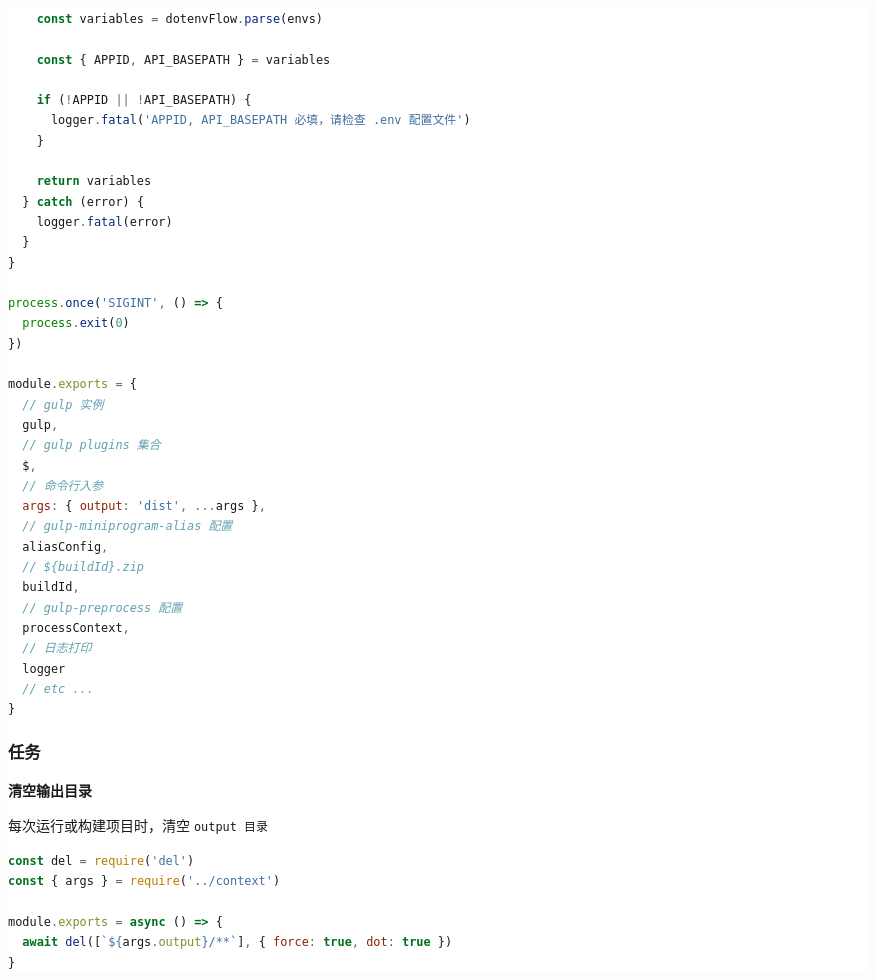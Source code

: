 ```js title="./scripts/gulp/context.js"
    const variables = dotenvFlow.parse(envs)

    const { APPID, API_BASEPATH } = variables

    if (!APPID || !API_BASEPATH) {
      logger.fatal('APPID, API_BASEPATH 必填，请检查 .env 配置文件')
    }

    return variables
  } catch (error) {
    logger.fatal(error)
  }
}

process.once('SIGINT', () => {
  process.exit(0)
})

module.exports = {
  // gulp 实例
  gulp,
  // gulp plugins 集合
  $,
  // 命令行入参
  args: { output: 'dist', ...args },
  // gulp-miniprogram-alias 配置
  aliasConfig,
  // ${buildId}.zip
  buildId,
  // gulp-preprocess 配置
  processContext,
  // 日志打印
  logger
  // etc ...
}
```

### 任务

**清空输出目录**

每次运行或构建项目时，清空 `output 目录`

```js title="./scripts/gulp/tasks/clean.task.js"
const del = require('del')
const { args } = require('../context')

module.exports = async () => {
  await del([`${args.output}/**`], { force: true, dot: true })
}
```
